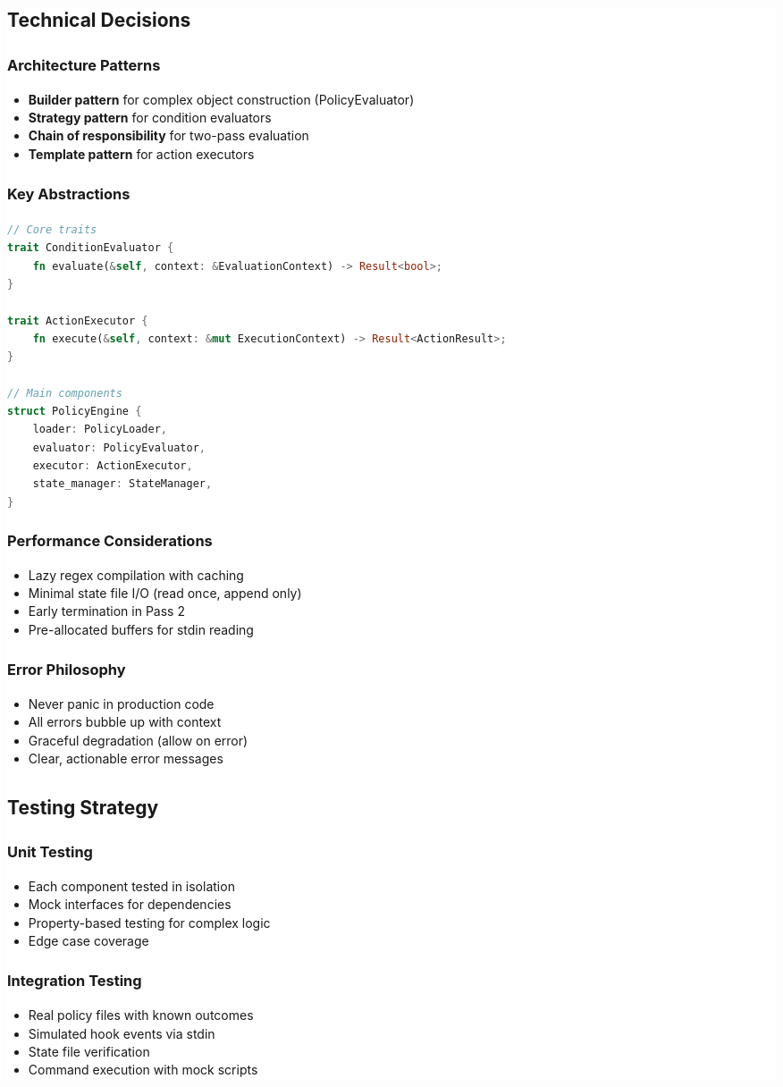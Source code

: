 ## Technical Decisions

### Architecture Patterns
- **Builder pattern** for complex object construction (PolicyEvaluator)
- **Strategy pattern** for condition evaluators
- **Chain of responsibility** for two-pass evaluation
- **Template pattern** for action executors

### Key Abstractions
```rust
// Core traits
trait ConditionEvaluator {
    fn evaluate(&self, context: &EvaluationContext) -> Result<bool>;
}

trait ActionExecutor {
    fn execute(&self, context: &mut ExecutionContext) -> Result<ActionResult>;
}

// Main components
struct PolicyEngine {
    loader: PolicyLoader,
    evaluator: PolicyEvaluator,
    executor: ActionExecutor,
    state_manager: StateManager,
}
```

### Performance Considerations
- Lazy regex compilation with caching
- Minimal state file I/O (read once, append only)
- Early termination in Pass 2
- Pre-allocated buffers for stdin reading

### Error Philosophy
- Never panic in production code
- All errors bubble up with context
- Graceful degradation (allow on error)
- Clear, actionable error messages

## Testing Strategy

### Unit Testing
- Each component tested in isolation
- Mock interfaces for dependencies
- Property-based testing for complex logic
- Edge case coverage

### Integration Testing
- Real policy files with known outcomes
- Simulated hook events via stdin
- State file verification
- Command execution with mock scripts
